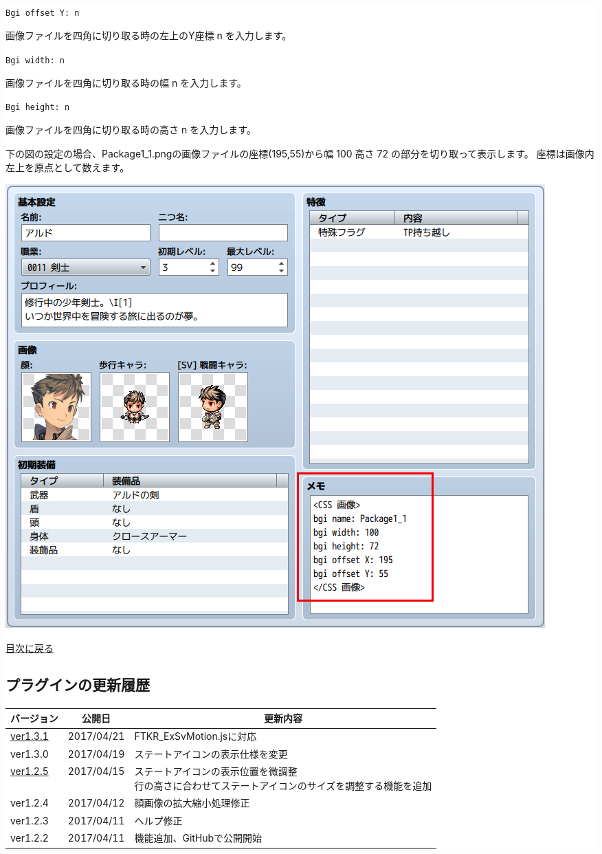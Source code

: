 `Bgi offset Y: n`

画像ファイルを四角に切り取る時の左上のY座標 n を入力します。

`Bgi width: n`

画像ファイルを四角に切り取る時の幅 n を入力します。

`Bgi height: n`

画像ファイルを四角に切り取る時の高さ n を入力します。

下の図の設定の場合、Package1_1.pngの画像ファイルの座標(195,55)から幅 100 高さ 72 の部分を切り取って表示します。
座標は画像内左上を原点として数えます。

![画像](image/FTKR_CustomSimpleActorStatus/n04_005.png)

[目次に戻る](#目次)

## プラグインの更新履歴

| バージョン | 公開日 | 更新内容 |
| --- | --- | --- |
| [ver1.3.1](FTKR_CustomSimpleActorStatus.js) | 2017/04/21 | FTKR_ExSvMotion.jsに対応 |
| ver1.3.0 | 2017/04/19 | ステートアイコンの表示仕様を変更 |
| [ver1.2.5](/archive/FTKR_CustomSimpleActorStatus_1.2.5.js) | 2017/04/15 | ステートアイコンの表示位置を微調整 <br> 行の高さに合わせてステートアイコンのサイズを調整する機能を追加 |
| ver1.2.4 | 2017/04/12 | 顔画像の拡大縮小処理修正 |
| ver1.2.3 | 2017/04/11 | ヘルプ修正 |
| ver1.2.2 | 2017/04/11 | 機能追加、GitHubで公開開始 |